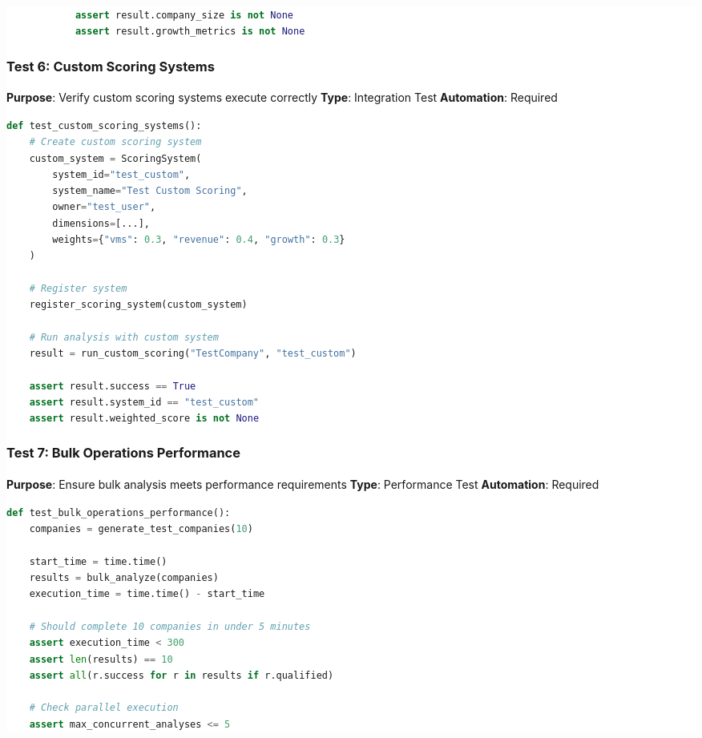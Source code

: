 ```python
            assert result.company_size is not None
            assert result.growth_metrics is not None
```

### Test 6: Custom Scoring Systems
**Purpose**: Verify custom scoring systems execute correctly
**Type**: Integration Test
**Automation**: Required
```python
def test_custom_scoring_systems():
    # Create custom scoring system
    custom_system = ScoringSystem(
        system_id="test_custom",
        system_name="Test Custom Scoring",
        owner="test_user",
        dimensions=[...],
        weights={"vms": 0.3, "revenue": 0.4, "growth": 0.3}
    )
    
    # Register system
    register_scoring_system(custom_system)
    
    # Run analysis with custom system
    result = run_custom_scoring("TestCompany", "test_custom")
    
    assert result.success == True
    assert result.system_id == "test_custom"
    assert result.weighted_score is not None
```

### Test 7: Bulk Operations Performance
**Purpose**: Ensure bulk analysis meets performance requirements
**Type**: Performance Test
**Automation**: Required
```python
def test_bulk_operations_performance():
    companies = generate_test_companies(10)
    
    start_time = time.time()
    results = bulk_analyze(companies)
    execution_time = time.time() - start_time
    
    # Should complete 10 companies in under 5 minutes
    assert execution_time < 300
    assert len(results) == 10
    assert all(r.success for r in results if r.qualified)
    
    # Check parallel execution
    assert max_concurrent_analyses <= 5
```
